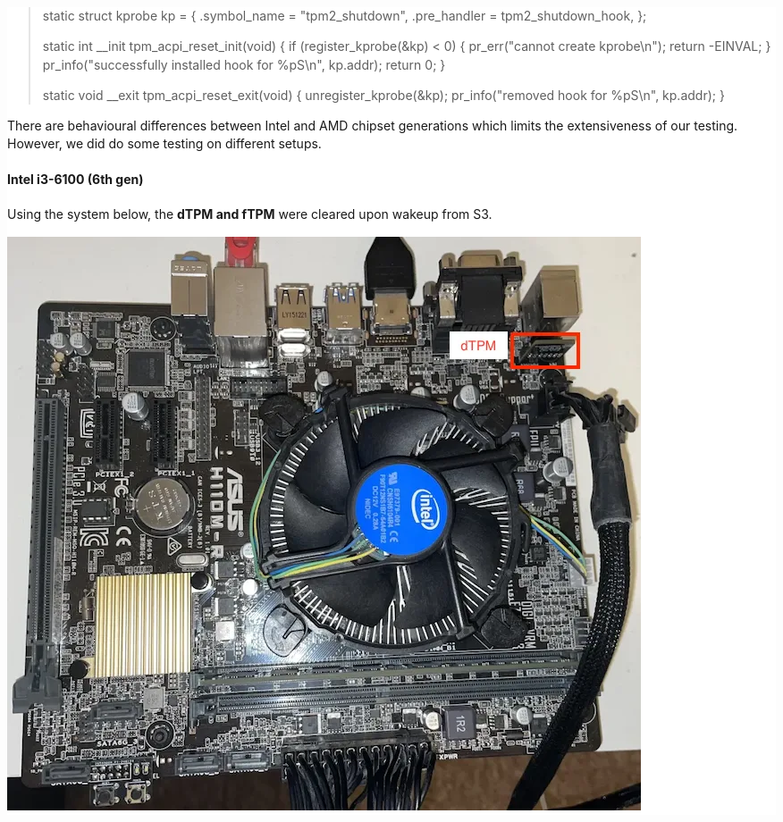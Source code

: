 > static struct kprobe kp = {
>     .symbol_name = "tpm2_shutdown",
>     .pre_handler = tpm2_shutdown_hook,
> };
>
> static int __init tpm_acpi_reset_init(void) {
>     if (register_kprobe(&kp) < 0) {
>         pr_err("cannot create kprobe\n");
>         return -EINVAL;
>     }
>     pr_info("successfully installed hook for %pS\n", kp.addr);
>     return 0;
> }
>
> static void __exit tpm_acpi_reset_exit(void) {
>     unregister_kprobe(&kp);
>     pr_info("removed hook for %pS\n", kp.addr);
> }
> ```

There are behavioural differences between Intel and AMD chipset generations
which limits the extensiveness of our testing. However, we did do some testing
on different setups.

#### Intel i3-6100 (6th gen)

Using the system below, the **dTPM and fTPM** were cleared upon wakeup from S3.

![i3-6100 Asus Motherboard](assets/asus_tpm_mobo.webp)
